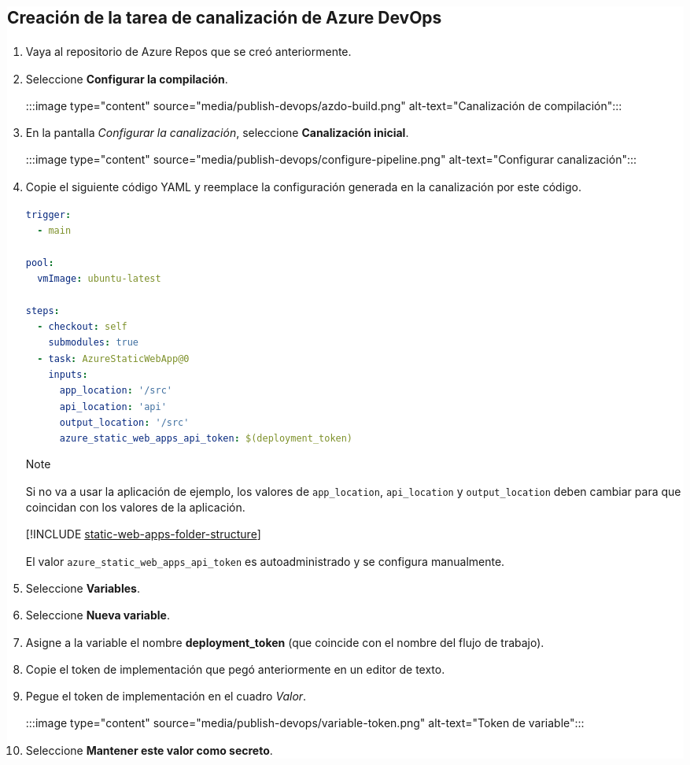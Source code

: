 ## <a name="create-the-pipeline-task-in-azure-devops"></a>Creación de la tarea de canalización de Azure DevOps

1. Vaya al repositorio de Azure Repos que se creó anteriormente.

2. Seleccione **Configurar la compilación**.

    :::image type="content" source="media/publish-devops/azdo-build.png" alt-text="Canalización de compilación":::

3. En la pantalla *Configurar la canalización*, seleccione **Canalización inicial**.

    :::image type="content" source="media/publish-devops/configure-pipeline.png" alt-text="Configurar canalización":::

4. Copie el siguiente código YAML y reemplace la configuración generada en la canalización por este código.

    ```yaml
    trigger:
      - main

    pool:
      vmImage: ubuntu-latest

    steps:
      - checkout: self
        submodules: true
      - task: AzureStaticWebApp@0
        inputs:
          app_location: '/src'
          api_location: 'api'
          output_location: '/src'
          azure_static_web_apps_api_token: $(deployment_token)
    ```

    > [!NOTE]
    > Si no va a usar la aplicación de ejemplo, los valores de `app_location`, `api_location` y `output_location` deben cambiar para que coincidan con los valores de la aplicación.

    [!INCLUDE [static-web-apps-folder-structure](../../includes/static-web-apps-folder-structure.md)]

    El valor `azure_static_web_apps_api_token` es autoadministrado y se configura manualmente.

5. Seleccione **Variables**.

6. Seleccione **Nueva variable**.

7. Asigne a la variable el nombre **deployment_token** (que coincide con el nombre del flujo de trabajo).

8. Copie el token de implementación que pegó anteriormente en un editor de texto.

9. Pegue el token de implementación en el cuadro _Valor_.

    :::image type="content" source="media/publish-devops/variable-token.png" alt-text="Token de variable":::

10. Seleccione **Mantener este valor como secreto**.
